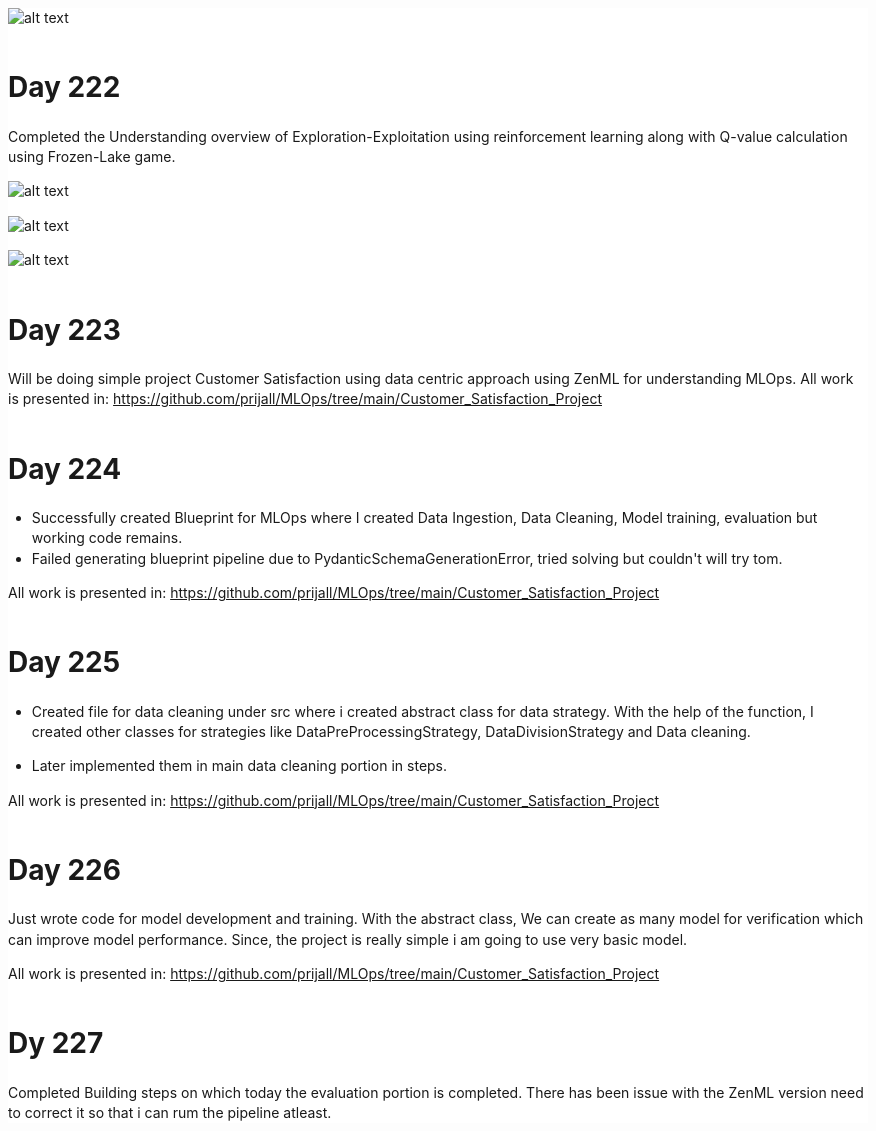 ![alt text](Reinforcement_Learning/Photos/Building_Qtable.png)

# Day 222
Completed the Understanding overview of Exploration-Exploitation using reinforcement learning along with Q-value calculation using Frozen-Lake game.

![alt text](Reinforcement_Learning/Photos/Exploration_Exploitation.png)

![alt text](Reinforcement_Learning/Photos/Initial_Stage_FrozenLake.png)

![alt text](Reinforcement_Learning/Photos/Final_Stage_FrozenLake.png)

# Day 223 
Will be doing simple project Customer Satisfaction using data centric approach using ZenML for understanding MLOps. All work is presented in:
https://github.com/prijall/MLOps/tree/main/Customer_Satisfaction_Project 

# Day 224
- Successfully created Blueprint for MLOps where I created Data Ingestion, Data Cleaning, Model training, evaluation but working code remains.
- Failed generating blueprint pipeline due to PydanticSchemaGenerationError, tried solving but couldn't will try tom.

All work is presented in:
https://github.com/prijall/MLOps/tree/main/Customer_Satisfaction_Project 

# Day 225
- Created file for data cleaning under src where i created abstract class for data strategy. With the help of the function, I created other classes for strategies like DataPreProcessingStrategy, DataDivisionStrategy and Data cleaning.

- Later implemented them in main data cleaning portion in steps.

All work is presented in:
https://github.com/prijall/MLOps/tree/main/Customer_Satisfaction_Project

# Day 226
 Just wrote code for model development and training. With the abstract class, We can create as many model for verification which can improve model performance.
Since, the project is really simple i am going to use very basic model.

All work is presented in:
https://github.com/prijall/MLOps/tree/main/Customer_Satisfaction_Project

# Dy 227
Completed Building steps on which today the evaluation portion is completed. There has been  issue with the ZenML version need to correct it so that i can rum the pipeline atleast.
